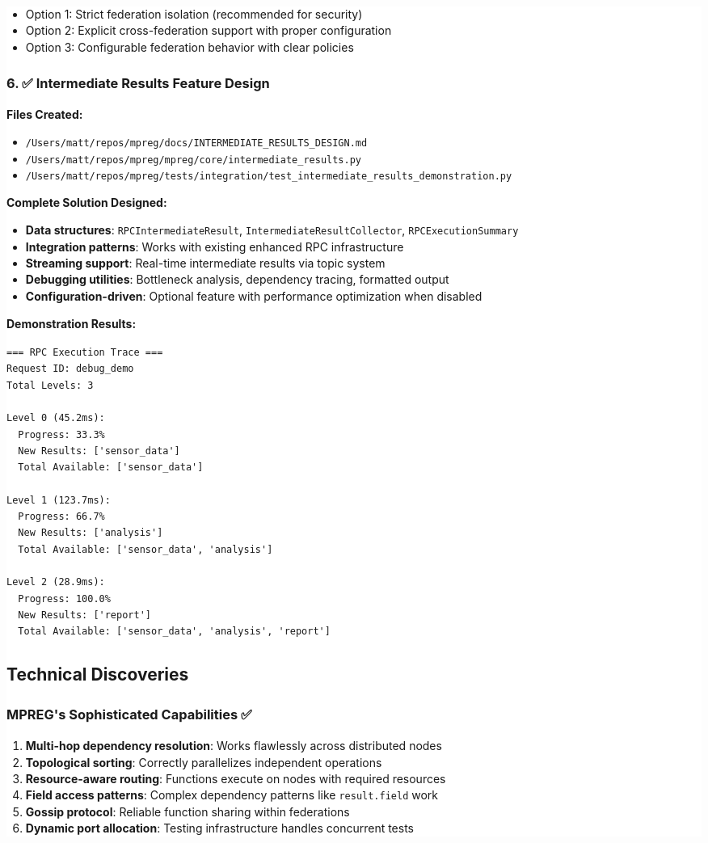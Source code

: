 - Option 1: Strict federation isolation (recommended for security)
- Option 2: Explicit cross-federation support with proper configuration
- Option 3: Configurable federation behavior with clear policies

### 6. ✅ Intermediate Results Feature Design

**Files Created:**

- `/Users/matt/repos/mpreg/docs/INTERMEDIATE_RESULTS_DESIGN.md`
- `/Users/matt/repos/mpreg/mpreg/core/intermediate_results.py`
- `/Users/matt/repos/mpreg/tests/integration/test_intermediate_results_demonstration.py`

**Complete Solution Designed:**

- **Data structures**: `RPCIntermediateResult`, `IntermediateResultCollector`, `RPCExecutionSummary`
- **Integration patterns**: Works with existing enhanced RPC infrastructure
- **Streaming support**: Real-time intermediate results via topic system
- **Debugging utilities**: Bottleneck analysis, dependency tracing, formatted output
- **Configuration-driven**: Optional feature with performance optimization when disabled

**Demonstration Results:**

```
=== RPC Execution Trace ===
Request ID: debug_demo
Total Levels: 3

Level 0 (45.2ms):
  Progress: 33.3%
  New Results: ['sensor_data']
  Total Available: ['sensor_data']

Level 1 (123.7ms):
  Progress: 66.7%
  New Results: ['analysis']
  Total Available: ['sensor_data', 'analysis']

Level 2 (28.9ms):
  Progress: 100.0%
  New Results: ['report']
  Total Available: ['sensor_data', 'analysis', 'report']
```

## Technical Discoveries

### MPREG's Sophisticated Capabilities ✅

1. **Multi-hop dependency resolution**: Works flawlessly across distributed nodes
2. **Topological sorting**: Correctly parallelizes independent operations
3. **Resource-aware routing**: Functions execute on nodes with required resources
4. **Field access patterns**: Complex dependency patterns like `result.field` work
5. **Gossip protocol**: Reliable function sharing within federations
6. **Dynamic port allocation**: Testing infrastructure handles concurrent tests
